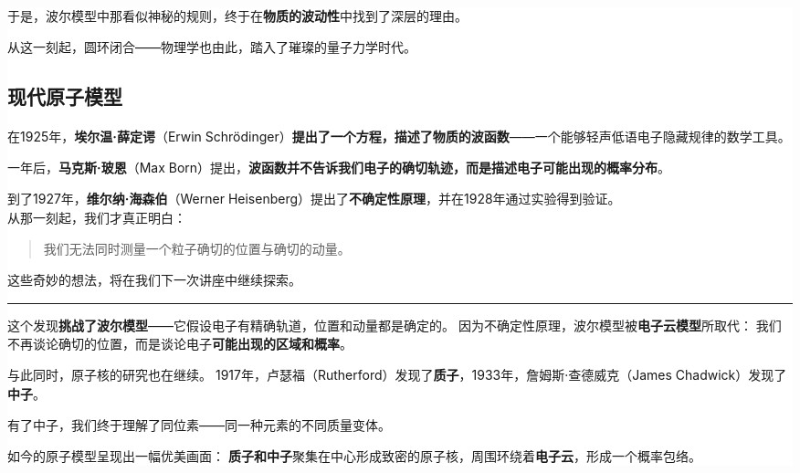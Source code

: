 于是，波尔模型中那看似神秘的规则，终于在**物质的波动性**中找到了深层的理由。  

从这一刻起，圆环闭合——物理学也由此，踏入了璀璨的量子力学时代。  

## 现代原子模型

在1925年，**埃尔温·薛定谔**（Erwin Schrödinger）**提出了一个方程，描述了物质的波函数**——一个能够轻声低语电子隐藏规律的数学工具。  

一年后，**马克斯·玻恩**（Max Born）提出，**波函数并不告诉我们电子的确切轨迹，而是描述电子可能出现的概率分布**。  

到了1927年，**维尔纳·海森伯**（Werner Heisenberg）提出了**不确定性原理**，并在1928年通过实验得到验证。  
从那一刻起，我们才真正明白：  

> 我们无法同时测量一个粒子确切的位置与确切的动量。  

这些奇妙的想法，将在我们下一次讲座中继续探索。  

---

这个发现**挑战了波尔模型**——它假设电子有精确轨道，位置和动量都是确定的。
因为不确定性原理，波尔模型被**电子云模型**所取代：
我们不再谈论确切的位置，而是谈论电子**可能出现的区域和概率**。

与此同时，原子核的研究也在继续。
1917年，卢瑟福（Rutherford）发现了**质子**，1933年，詹姆斯·查德威克（James Chadwick）发现了**中子**。  

有了中子，我们终于理解了同位素——同一种元素的不同质量变体。

如今的原子模型呈现出一幅优美画面：
**质子和中子**聚集在中心形成致密的原子核，周围环绕着**电子云**，形成一个概率包络。  